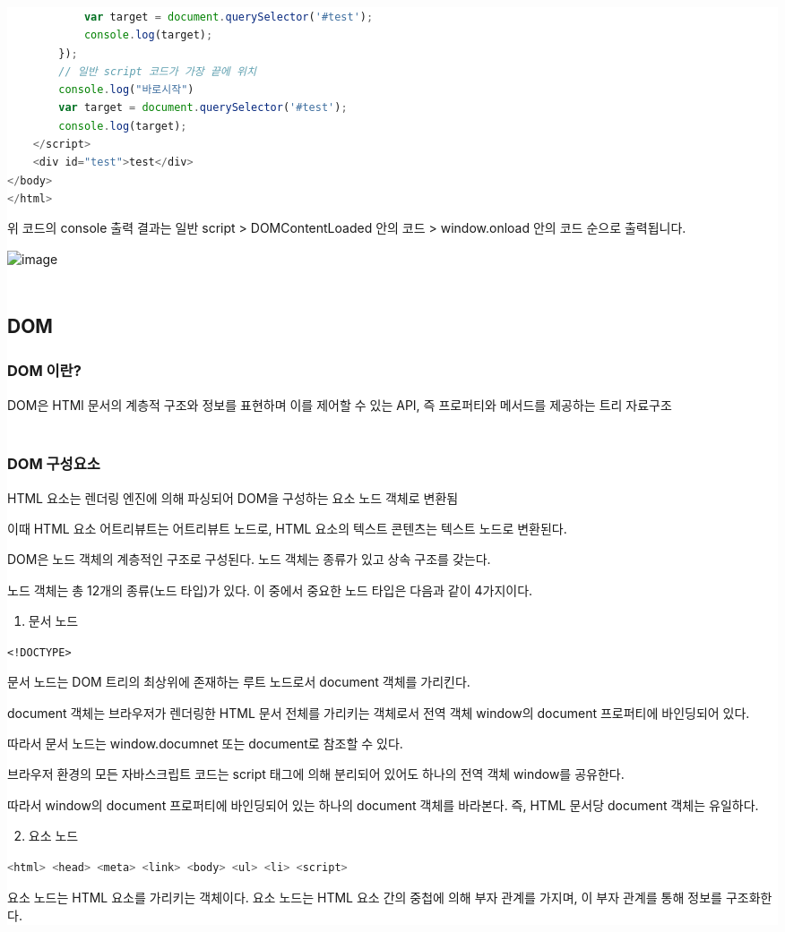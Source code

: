 ``` javascript
            var target = document.querySelector('#test');
            console.log(target);
        });
		// 일반 script 코드가 가장 끝에 위치
        console.log("바로시작")
        var target = document.querySelector('#test');
        console.log(target);
    </script>
    <div id="test">test</div>
</body>
</html>
```
위 코드의 console 출력 결과는 일반 script > DOMContentLoaded 안의 코드 > window.onload 안의 코드 순으로 출력됩니다.

![image](https://user-images.githubusercontent.com/78462110/233821360-dbc19bf0-1501-4438-896e-b70e09358d33.png)
<br/><br/>

	
## DOM

### DOM 이란?
DOM은 HTMl 문서의 계층적 구조와 정보를 표현하며 이를 제어할 수 있는 API, 즉 프로퍼티와 메서드를 제공하는 트리 자료구조
<br/><br/>
	
### DOM 구성요소
HTML 요소는 렌더링 엔진에 의해 파싱되어 DOM을 구성하는 요소 노드 객체로 변환됨

이때 HTML 요소 어트리뷰트는 어트리뷰트 노드로, HTML 요소의 텍스트 콘텐츠는 텍스트 노드로 변환된다.

DOM은 노드 객체의 계층적인 구조로 구성된다. 노드 객체는 종류가 있고 상속 구조를 갖는다.

노드 객체는 총 12개의 종류(노드 타입)가 있다. 이 중에서 중요한 노드 타입은 다음과 같이 4가지이다.

1. 문서 노드

```<!DOCTYPE>```

문서 노드는 DOM 트리의 최상위에 존재하는 루트 노드로서 document 객체를 가리킨다.

document 객체는 브라우저가 렌더링한 HTML 문서 전체를 가리키는 객체로서 전역 객체 window의 document 프로퍼티에 바인딩되어 있다.

따라서 문서 노드는 window.documnet 또는 document로 참조할 수 있다.

브라우저 환경의 모든 자바스크립트 코드는 script 태그에 의해 분리되어 있어도 하나의 전역 객체 window를 공유한다.

따라서 window의 document 프로퍼티에 바인딩되어 있는 하나의 document 객체를 바라본다. 즉, HTML 문서당 document 객체는 유일하다.

2. 요소 노드
``` javascript
<html> <head> <meta> <link> <body> <ul> <li> <script>
```

요소 노드는 HTML 요소를 가리키는 객체이다. 요소 노드는 HTML 요소 간의 중첩에 의해 부자 관계를 가지며, 이 부자 관계를 통해 정보를 구조화한다.
